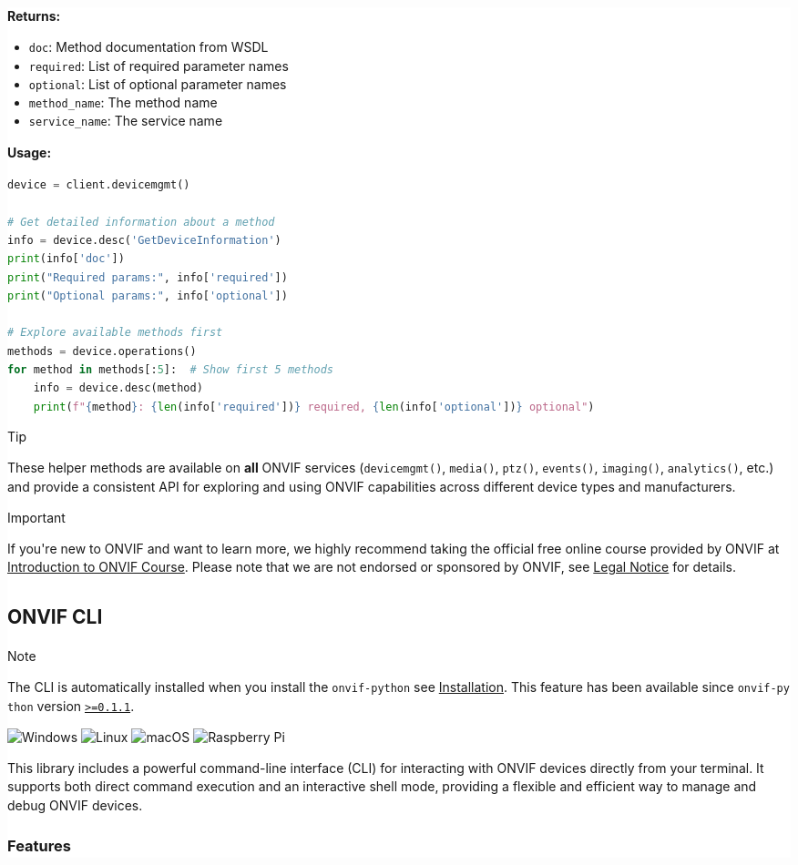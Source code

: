 **Returns:**
- `doc`: Method documentation from WSDL
- `required`: List of required parameter names
- `optional`: List of optional parameter names
- `method_name`: The method name
- `service_name`: The service name

**Usage:**
```python
device = client.devicemgmt()

# Get detailed information about a method
info = device.desc('GetDeviceInformation')
print(info['doc'])
print("Required params:", info['required'])
print("Optional params:", info['optional'])

# Explore available methods first
methods = device.operations()
for method in methods[:5]:  # Show first 5 methods
    info = device.desc(method)
    print(f"{method}: {len(info['required'])} required, {len(info['optional'])} optional")
```

> [!TIP]
> These helper methods are available on **all** ONVIF services (`devicemgmt()`, `media()`, `ptz()`, `events()`, `imaging()`, `analytics()`, etc.) and provide a consistent API for exploring and using ONVIF capabilities across different device types and manufacturers.

> [!IMPORTANT]
> If you're new to ONVIF and want to learn more, we highly recommend taking the official free online course provided by ONVIF at [Introduction to ONVIF Course](https://www.onvif.org/about/introduction-to-onvif-course). Please note that we are not endorsed or sponsored by ONVIF, see [Legal Notice](#legal-notice) for details.

## ONVIF CLI

> [!NOTE]
> The CLI is automatically installed when you install the `onvif-python` see [Installation](#installation). This feature has been available since `onvif-python` version [`>=0.1.1`](https://github.com/nirsimetri/onvif-python/releases/tag/v0.1.1).

![Windows](https://img.shields.io/badge/Windows-0078D6?style=plastic&logo=gitforwindows&logoColor=white)
![Linux](https://img.shields.io/badge/Linux-FCC624?style=plastic&logo=linux&logoColor=black)
![macOS](https://img.shields.io/badge/macOS-1A9FEE?style=plastic&logo=apple&logoColor=black)
![Raspberry Pi](https://img.shields.io/badge/Raspberry%20Pi-A22846?style=plastic&logo=raspberrypi&logoColor=black)

This library includes a powerful command-line interface (CLI) for interacting with ONVIF devices directly from your terminal. It supports both direct command execution and an interactive shell mode, providing a flexible and efficient way to manage and debug ONVIF devices.

### Features
